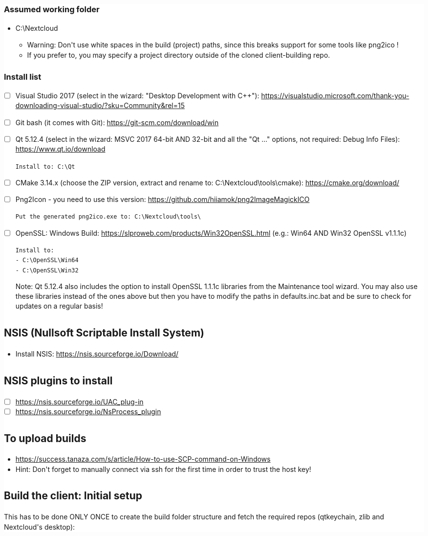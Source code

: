 ### Assumed working folder
- C:\Nextcloud

  - Warning: Don't use white spaces in the build (project) paths, since this breaks support for some tools like png2ico !
  - If you prefer to, you may specify a project directory outside of the cloned client-building repo.

### Install list
- [ ] Visual Studio 2017 (select in the wizard: "Desktop Development with C++"):
      https://visualstudio.microsoft.com/thank-you-downloading-visual-studio/?sku=Community&rel=15

- [ ] Git bash (it comes with Git):
      https://git-scm.com/download/win

- [ ] Qt 5.12.4 (select in the wizard: MSVC 2017 64-bit AND 32-bit and all the "Qt ..." options, not required: Debug Info Files):
      https://www.qt.io/download

      Install to: C:\Qt

- [ ] CMake 3.14.x (choose the ZIP version, extract and rename to: C:\Nextcloud\tools\cmake):
      https://cmake.org/download/

- [ ] Png2Icon - you need to use this version: https://github.com/hiiamok/png2ImageMagickICO

      Put the generated png2ico.exe to: C:\Nextcloud\tools\

- [ ] OpenSSL: Windows Build:
      https://slproweb.com/products/Win32OpenSSL.html     (e.g.: Win64 AND Win32 OpenSSL v1.1.1c)

      Install to:
      - C:\OpenSSL\Win64
      - C:\OpenSSL\Win32

    Note: Qt 5.12.4 also includes the option to install OpenSSL 1.1.1c libraries from the Maintenance tool wizard.
          You may also use these libraries instead of the ones above but then you have to modify the paths in defaults.inc.bat
          and be sure to check for updates on a regular basis!

## NSIS (Nullsoft Scriptable Install System)
- Install NSIS: https://nsis.sourceforge.io/Download/

## NSIS plugins to install
- [ ] https://nsis.sourceforge.io/UAC_plug-in
- [ ] https://nsis.sourceforge.io/NsProcess_plugin

## To upload builds
- https://success.tanaza.com/s/article/How-to-use-SCP-command-on-Windows
- Hint: Don't forget to manually connect via ssh for the first time in order to trust the host key!

## Build the client: Initial setup
This has to be done ONLY ONCE to create the build folder structure and fetch the required
repos (qtkeychain, zlib and Nextcloud's desktop):
